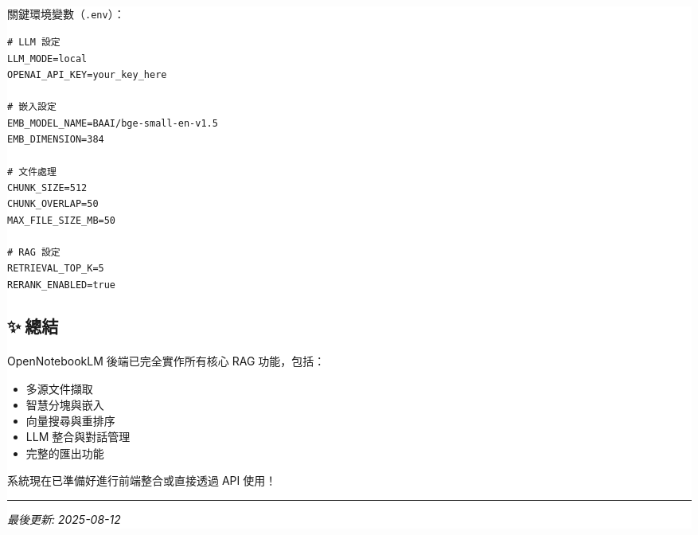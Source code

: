 關鍵環境變數（`.env`）：
```env
# LLM 設定
LLM_MODE=local
OPENAI_API_KEY=your_key_here

# 嵌入設定
EMB_MODEL_NAME=BAAI/bge-small-en-v1.5
EMB_DIMENSION=384

# 文件處理
CHUNK_SIZE=512
CHUNK_OVERLAP=50
MAX_FILE_SIZE_MB=50

# RAG 設定
RETRIEVAL_TOP_K=5
RERANK_ENABLED=true
```

## ✨ 總結

OpenNotebookLM 後端已完全實作所有核心 RAG 功能，包括：
- 多源文件擷取
- 智慧分塊與嵌入
- 向量搜尋與重排序
- LLM 整合與對話管理
- 完整的匯出功能

系統現在已準備好進行前端整合或直接透過 API 使用！

---
*最後更新: 2025-08-12*
